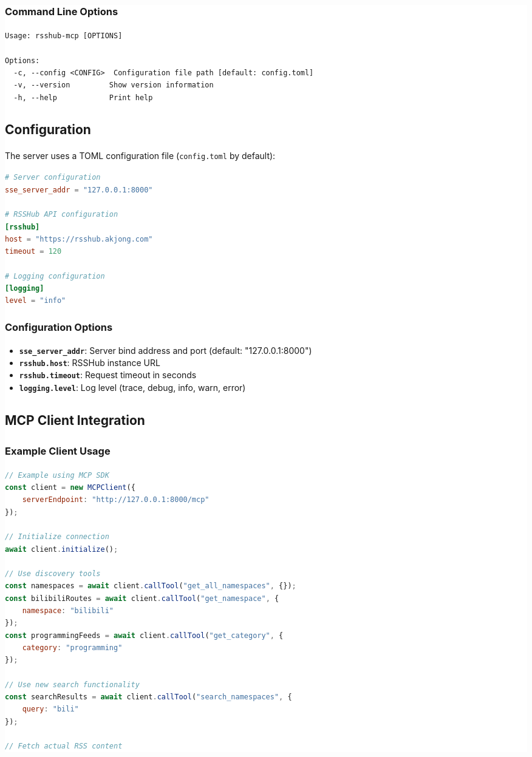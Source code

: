 ### Command Line Options

```text
Usage: rsshub-mcp [OPTIONS]

Options:
  -c, --config <CONFIG>  Configuration file path [default: config.toml]
  -v, --version         Show version information
  -h, --help            Print help
```

## Configuration

The server uses a TOML configuration file (`config.toml` by default):

```toml
# Server configuration
sse_server_addr = "127.0.0.1:8000"

# RSSHub API configuration
[rsshub]
host = "https://rsshub.akjong.com"
timeout = 120

# Logging configuration
[logging]
level = "info"
```

### Configuration Options

- **`sse_server_addr`**: Server bind address and port (default: "127.0.0.1:8000")
- **`rsshub.host`**: RSSHub instance URL
- **`rsshub.timeout`**: Request timeout in seconds
- **`logging.level`**: Log level (trace, debug, info, warn, error)

## MCP Client Integration

### Example Client Usage

```javascript
// Example using MCP SDK
const client = new MCPClient({
    serverEndpoint: "http://127.0.0.1:8000/mcp"
});

// Initialize connection
await client.initialize();

// Use discovery tools
const namespaces = await client.callTool("get_all_namespaces", {});
const bilibiliRoutes = await client.callTool("get_namespace", { 
    namespace: "bilibili" 
});
const programmingFeeds = await client.callTool("get_category", { 
    category: "programming" 
});

// Use new search functionality
const searchResults = await client.callTool("search_namespaces", { 
    query: "bili" 
});

// Fetch actual RSS content
```